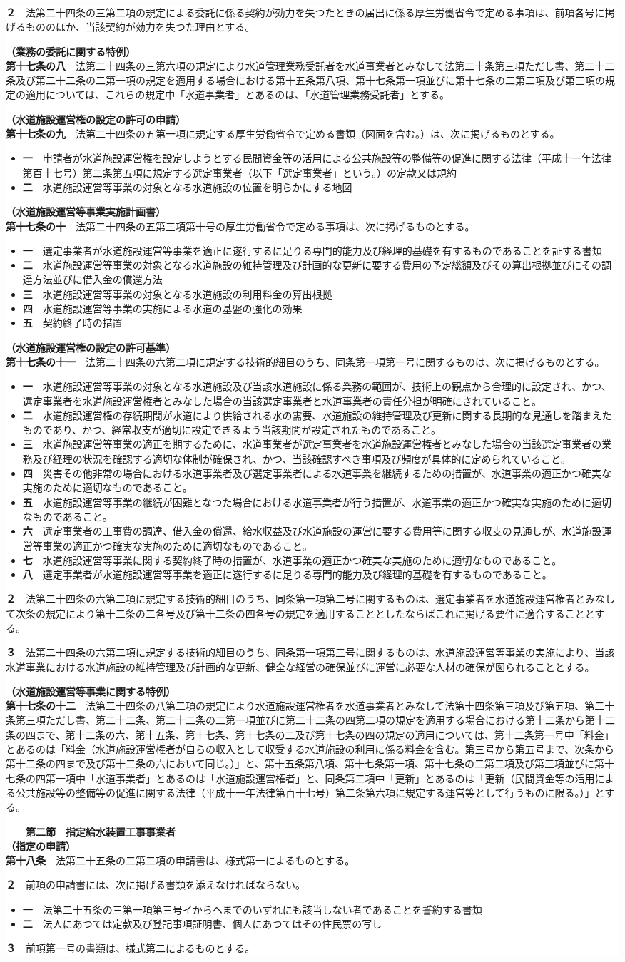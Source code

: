 **２**　法第二十四条の三第二項の規定による委託に係る契約が効力を失つたときの届出に係る厚生労働省令で定める事項は、前項各号に掲げるもののほか、当該契約が効力を失つた理由とする。  
  
**（業務の委託に関する特例）**  
**第十七条の八**　法第二十四条の三第六項の規定により水道管理業務受託者を水道事業者とみなして法第二十条第三項ただし書、第二十二条及び第二十二条の二第一項の規定を適用する場合における第十五条第八項、第十七条第一項並びに第十七条の二第二項及び第三項の規定の適用については、これらの規定中「水道事業者」とあるのは、「水道管理業務受託者」とする。  
  
**（水道施設運営権の設定の許可の申請）**  
**第十七条の九**　法第二十四条の五第一項に規定する厚生労働省令で定める書類（図面を含む。）は、次に掲げるものとする。  
* **一**　申請者が水道施設運営権を設定しようとする民間資金等の活用による公共施設等の整備等の促進に関する法律（平成十一年法律第百十七号）第二条第五項に規定する選定事業者（以下「選定事業者」という。）の定款又は規約  
* **二**　水道施設運営等事業の対象となる水道施設の位置を明らかにする地図  
  
**（水道施設運営等事業実施計画書）**  
**第十七条の十**　法第二十四条の五第三項第十号の厚生労働省令で定める事項は、次に掲げるものとする。  
* **一**　選定事業者が水道施設運営等事業を適正に遂行するに足りる専門的能力及び経理的基礎を有するものであることを証する書類  
* **二**　水道施設運営等事業の対象となる水道施設の維持管理及び計画的な更新に要する費用の予定総額及びその算出根拠並びにその調達方法並びに借入金の償還方法  
* **三**　水道施設運営等事業の対象となる水道施設の利用料金の算出根拠  
* **四**　水道施設運営等事業の実施による水道の基盤の強化の効果  
* **五**　契約終了時の措置  
  
**（水道施設運営権の設定の許可基準）**  
**第十七条の十一**　法第二十四条の六第二項に規定する技術的細目のうち、同条第一項第一号に関するものは、次に掲げるものとする。  
* **一**　水道施設運営等事業の対象となる水道施設及び当該水道施設に係る業務の範囲が、技術上の観点から合理的に設定され、かつ、選定事業者を水道施設運営権者とみなした場合の当該選定事業者と水道事業者の責任分担が明確にされていること。  
* **二**　水道施設運営権の存続期間が水道により供給される水の需要、水道施設の維持管理及び更新に関する長期的な見通しを踏まえたものであり、かつ、経常収支が適切に設定できるよう当該期間が設定されたものであること。  
* **三**　水道施設運営等事業の適正を期するために、水道事業者が選定事業者を水道施設運営権者とみなした場合の当該選定事業者の業務及び経理の状況を確認する適切な体制が確保され、かつ、当該確認すべき事項及び頻度が具体的に定められていること。  
* **四**　災害その他非常の場合における水道事業者及び選定事業者による水道事業を継続するための措置が、水道事業の適正かつ確実な実施のために適切なものであること。  
* **五**　水道施設運営等事業の継続が困難となつた場合における水道事業者が行う措置が、水道事業の適正かつ確実な実施のために適切なものであること。  
* **六**　選定事業者の工事費の調達、借入金の償還、給水収益及び水道施設の運営に要する費用等に関する収支の見通しが、水道施設運営等事業の適正かつ確実な実施のために適切なものであること。  
* **七**　水道施設運営等事業に関する契約終了時の措置が、水道事業の適正かつ確実な実施のために適切なものであること。  
* **八**　選定事業者が水道施設運営等事業を適正に遂行するに足りる専門的能力及び経理的基礎を有するものであること。  
  
**２**　法第二十四条の六第二項に規定する技術的細目のうち、同条第一項第二号に関するものは、選定事業者を水道施設運営権者とみなして次条の規定により第十二条の二各号及び第十二条の四各号の規定を適用することとしたならばこれに掲げる要件に適合することとする。  
  
**３**　法第二十四条の六第二項に規定する技術的細目のうち、同条第一項第三号に関するものは、水道施設運営等事業の実施により、当該水道事業における水道施設の維持管理及び計画的な更新、健全な経営の確保並びに運営に必要な人材の確保が図られることとする。  
  
**（水道施設運営等事業に関する特例）**  
**第十七条の十二**　法第二十四条の八第二項の規定により水道施設運営権者を水道事業者とみなして法第十四条第三項及び第五項、第二十条第三項ただし書、第二十二条、第二十二条の二第一項並びに第二十二条の四第二項の規定を適用する場合における第十二条から第十二条の四まで、第十二条の六、第十五条、第十七条、第十七条の二及び第十七条の四の規定の適用については、第十二条第一号中「料金」とあるのは「料金（水道施設運営権者が自らの収入として収受する水道施設の利用に係る料金を含む。第三号から第五号まで、次条から第十二条の四まで及び第十二条の六において同じ。）」と、第十五条第八項、第十七条第一項、第十七条の二第二項及び第三項並びに第十七条の四第一項中「水道事業者」とあるのは「水道施設運営権者」と、同条第二項中「更新」とあるのは「更新（民間資金等の活用による公共施設等の整備等の促進に関する法律（平成十一年法律第百十七号）第二条第六項に規定する運営等として行うものに限る。）」とする。  
  
&emsp;&emsp;**第二節　指定給水装置工事事業者**  
**（指定の申請）**  
**第十八条**　法第二十五条の二第二項の申請書は、様式第一によるものとする。  
  
**２**　前項の申請書には、次に掲げる書類を添えなければならない。  
* **一**　法第二十五条の三第一項第三号イからヘまでのいずれにも該当しない者であることを誓約する書類  
* **二**　法人にあつては定款及び登記事項証明書、個人にあつてはその住民票の写し  
  
**３**　前項第一号の書類は、様式第二によるものとする。  
  